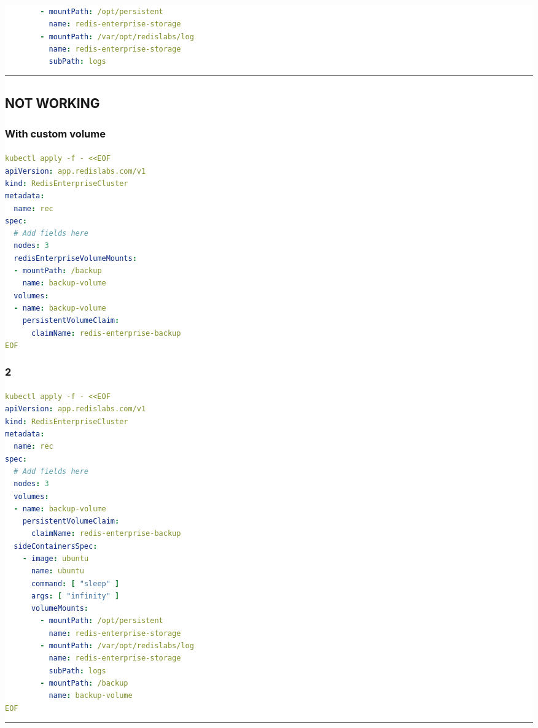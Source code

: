 ```yaml
        - mountPath: /opt/persistent
          name: redis-enterprise-storage
        - mountPath: /var/opt/redislabs/log
          name: redis-enterprise-storage
          subPath: logs
```

-------------------------------------------------------
## NOT  WORKING
### With custom volume

```yaml
kubectl apply -f - <<EOF
apiVersion: app.redislabs.com/v1
kind: RedisEnterpriseCluster
metadata:
  name: rec
spec:
  # Add fields here
  nodes: 3
  redisEnterpriseVolumeMounts:
  - mountPath: /backup
    name: backup-volume
  volumes:
  - name: backup-volume
    persistentVolumeClaim:
      claimName: redis-enterprise-backup
EOF
```

### 2
```yaml
kubectl apply -f - <<EOF
apiVersion: app.redislabs.com/v1
kind: RedisEnterpriseCluster
metadata:
  name: rec
spec:
  # Add fields here
  nodes: 3
  volumes:
  - name: backup-volume
    persistentVolumeClaim:
      claimName: redis-enterprise-backup
  sideContainersSpec:
    - image: ubuntu
      name: ubuntu
      command: [ "sleep" ]
      args: [ "infinity" ]
      volumeMounts:
        - mountPath: /opt/persistent
          name: redis-enterprise-storage
        - mountPath: /var/opt/redislabs/log
          name: redis-enterprise-storage
          subPath: logs
        - mountPath: /backup
          name: backup-volume
EOF
```
------------------------------------------------